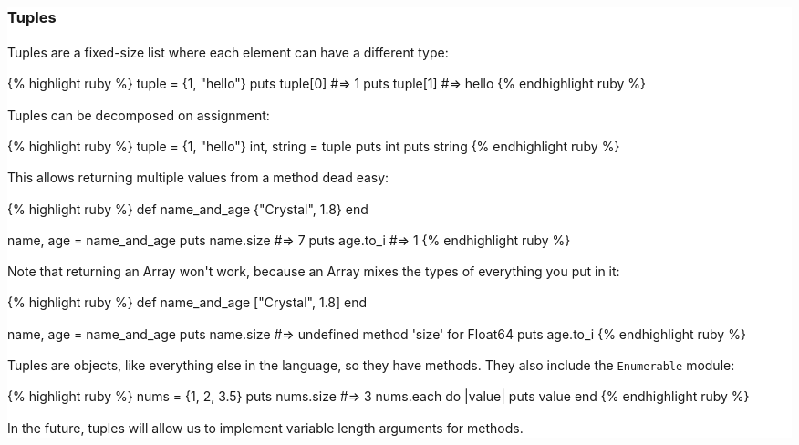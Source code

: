 ### Tuples

Tuples are a fixed-size list where each element can have a different type:

{% highlight ruby %}
tuple = {1, "hello"}
puts tuple[0] #=> 1
puts tuple[1] #=> hello
{% endhighlight ruby %}

Tuples can be decomposed on assignment:

{% highlight ruby %}
tuple = {1, "hello"}
int, string = tuple
puts int
puts string
{% endhighlight ruby %}

This allows returning multiple values from a method dead easy:

{% highlight ruby %}
def name_and_age
  {"Crystal", 1.8}
end

name, age = name_and_age
puts name.size #=> 7
puts age.to_i    #=> 1
{% endhighlight ruby %}

Note that returning an Array won't work, because an Array mixes the types of everything you put in it:

{% highlight ruby %}
def name_and_age
  ["Crystal", 1.8]
end

name, age = name_and_age
puts name.size #=> undefined method 'size' for Float64
puts age.to_i
{% endhighlight ruby %}

Tuples are objects, like everything else in the language, so they have methods. They also include
the `Enumerable` module:

{% highlight ruby %}
nums = {1, 2, 3.5}
puts nums.size #=> 3
nums.each do |value|
  puts value
end
{% endhighlight ruby %}

In the future, tuples will allow us to implement variable length arguments for methods.
